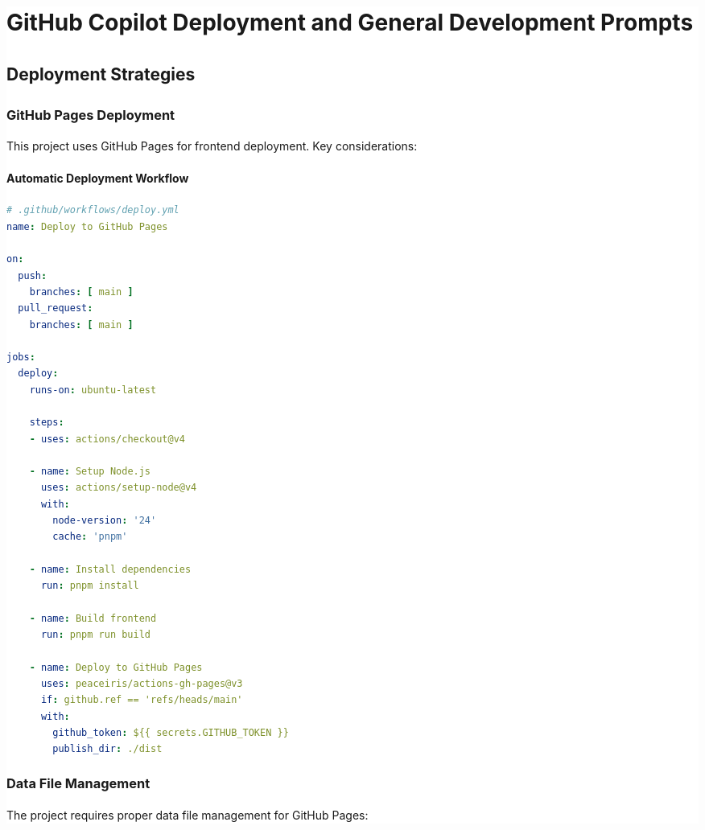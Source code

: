 # GitHub Copilot Deployment and General Development Prompts

## Deployment Strategies

### GitHub Pages Deployment

This project uses GitHub Pages for frontend deployment. Key considerations:

#### Automatic Deployment Workflow

```yaml
# .github/workflows/deploy.yml
name: Deploy to GitHub Pages

on:
  push:
    branches: [ main ]
  pull_request:
    branches: [ main ]

jobs:
  deploy:
    runs-on: ubuntu-latest
    
    steps:
    - uses: actions/checkout@v4
    
    - name: Setup Node.js
      uses: actions/setup-node@v4
      with:
        node-version: '24'
        cache: 'pnpm'
    
    - name: Install dependencies
      run: pnpm install
    
    - name: Build frontend
      run: pnpm run build
    
    - name: Deploy to GitHub Pages
      uses: peaceiris/actions-gh-pages@v3
      if: github.ref == 'refs/heads/main'
      with:
        github_token: ${{ secrets.GITHUB_TOKEN }}
        publish_dir: ./dist
```

### Data File Management

The project requires proper data file management for GitHub Pages:
